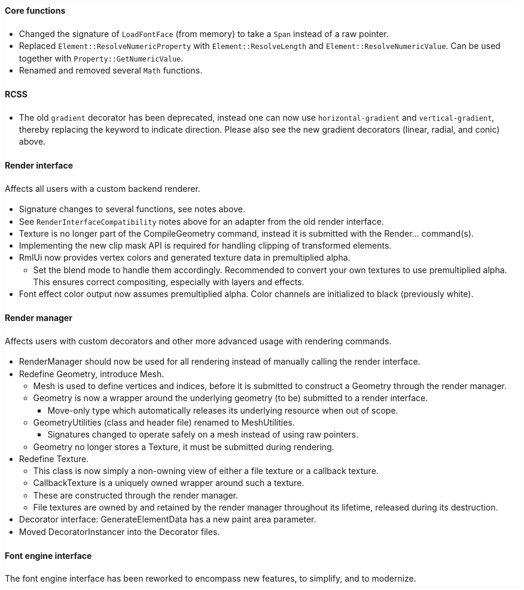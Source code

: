 #### Core functions

- Changed the signature of `LoadFontFace` (from memory) to take a `Span` instead of a raw pointer. 
- Replaced `Element::ResolveNumericProperty` with `Element::ResolveLength` and `Element::ResolveNumericValue`. Can be used together with `Property::GetNumericValue`.
- Renamed and removed several `Math` functions.

#### RCSS

- The old `gradient` decorator has been deprecated, instead one can now use `horizontal-gradient` and `vertical-gradient`, thereby replacing the keyword to indicate direction. Please also see the new gradient decorators (linear, radial, and conic) above.

#### Render interface

Affects all users with a custom backend renderer.

- Signature changes to several functions, see notes above.
- See `RenderInterfaceCompatibility` notes above for an adapter from the old render interface.
- Texture is no longer part of the CompileGeometry command, instead it is submitted with the Render... command(s).
- Implementing the new clip mask API is required for handling clipping of transformed elements.
- RmlUi now provides vertex colors and generated texture data in premultiplied alpha.
  - Set the blend mode to handle them accordingly. Recommended to convert your own textures to use premultiplied alpha. This ensures correct compositing, especially with layers and effects.
- Font effect color output now assumes premultiplied alpha. Color channels are initialized to black (previously white).

#### Render manager

Affects users with custom decorators and other more advanced usage with rendering commands.

- RenderManager should now be used for all rendering instead of manually calling the render interface.
- Redefine Geometry, introduce Mesh.
  - Mesh is used to define vertices and indices, before it is submitted to construct a Geometry through the render manager.
  - Geometry is now a wrapper around the underlying geometry (to be) submitted to a render interface.
    - Move-only type which automatically releases its underlying resource when out of scope.
  - GeometryUtilities (class and header file) renamed to MeshUtilities.
    - Signatures changed to operate safely on a mesh instead of using raw pointers.
  - Geometry no longer stores a Texture, it must be submitted during rendering.
- Redefine Texture.
  - This class is now simply a non-owning view of either a file texture or a callback texture.
  - CallbackTexture is a uniquely owned wrapper around such a texture.
  - These are constructed through the render manager.
  - File textures are owned by and retained by the render manager throughout its lifetime, released during its destruction.
- Decorator interface: GenerateElementData has a new paint area parameter.
- Moved DecoratorInstancer into the Decorator files.

#### Font engine interface

The font engine interface has been reworked to encompass new features, to simplify, and to modernize. 
